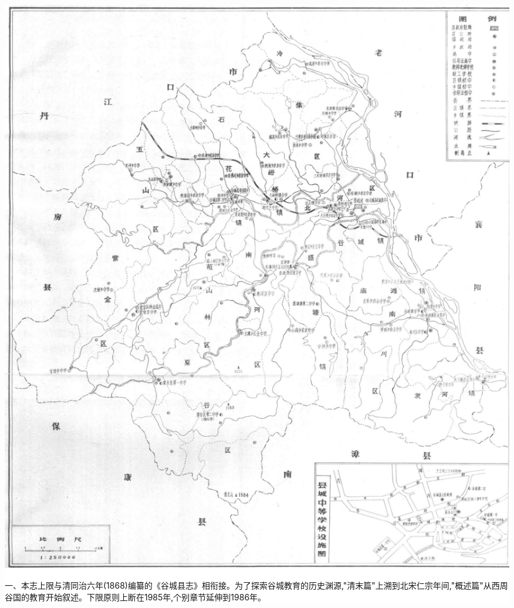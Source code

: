 ![](images/8fd446e1b96a9c10cf1e52094aac4095d8589efe5877ae26e28409908a671cf2.jpg)

一、本志上限与清同治六年(1868)编纂的《谷城县志》相衔接。为了探索谷城教育的历史渊源,"清末篇"上溯到北宋仁宗年间,"概述篇"从西周谷国的教育开始叙述。下限原则上断在1985年,个别章节延伸到1986年。
